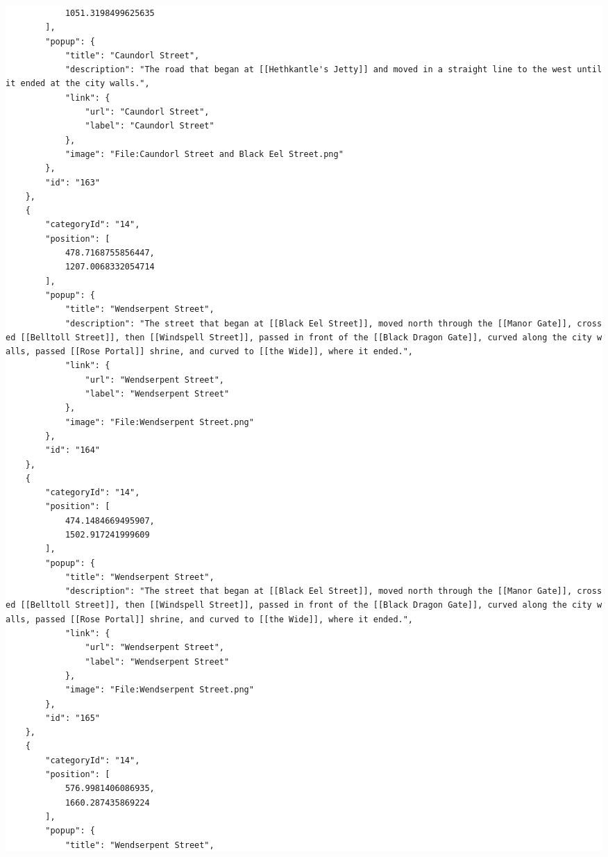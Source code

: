                 1051.3198499625635
            ],
            "popup": {
                "title": "Caundorl Street",
                "description": "The road that began at [[Hethkantle's Jetty]] and moved in a straight line to the west until it ended at the city walls.",
                "link": {
                    "url": "Caundorl Street",
                    "label": "Caundorl Street"
                },
                "image": "File:Caundorl Street and Black Eel Street.png"
            },
            "id": "163"
        },
        {
            "categoryId": "14",
            "position": [
                478.7168755856447,
                1207.0068332054714
            ],
            "popup": {
                "title": "Wendserpent Street",
                "description": "The street that began at [[Black Eel Street]], moved north through the [[Manor Gate]], crossed [[Belltoll Street]], then [[Windspell Street]], passed in front of the [[Black Dragon Gate]], curved along the city walls, passed [[Rose Portal]] shrine, and curved to [[the Wide]], where it ended.",
                "link": {
                    "url": "Wendserpent Street",
                    "label": "Wendserpent Street"
                },
                "image": "File:Wendserpent Street.png"
            },
            "id": "164"
        },
        {
            "categoryId": "14",
            "position": [
                474.1484669495907,
                1502.917241999609
            ],
            "popup": {
                "title": "Wendserpent Street",
                "description": "The street that began at [[Black Eel Street]], moved north through the [[Manor Gate]], crossed [[Belltoll Street]], then [[Windspell Street]], passed in front of the [[Black Dragon Gate]], curved along the city walls, passed [[Rose Portal]] shrine, and curved to [[the Wide]], where it ended.",
                "link": {
                    "url": "Wendserpent Street",
                    "label": "Wendserpent Street"
                },
                "image": "File:Wendserpent Street.png"
            },
            "id": "165"
        },
        {
            "categoryId": "14",
            "position": [
                576.9981406086935,
                1660.287435869224
            ],
            "popup": {
                "title": "Wendserpent Street",